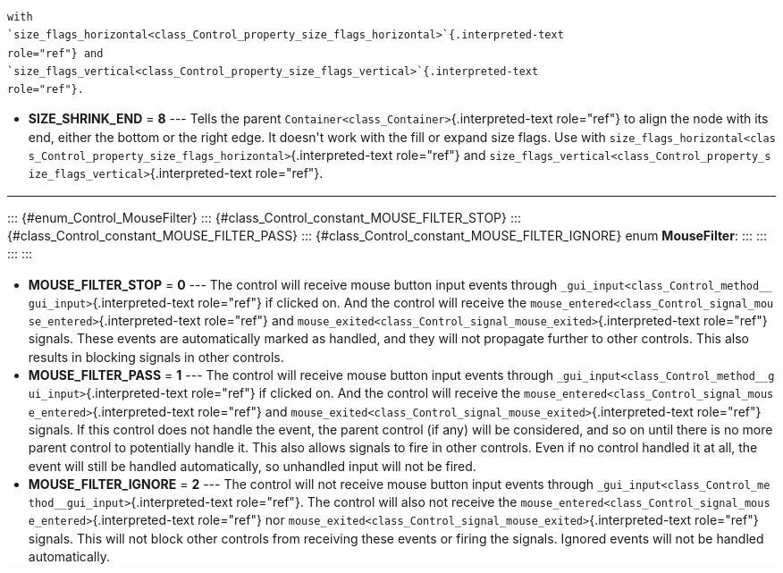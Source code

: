     with
    `size_flags_horizontal<class_Control_property_size_flags_horizontal>`{.interpreted-text
    role="ref"} and
    `size_flags_vertical<class_Control_property_size_flags_vertical>`{.interpreted-text
    role="ref"}.
-   **SIZE\_SHRINK\_END** = **8** \-\-- Tells the parent
    `Container<class_Container>`{.interpreted-text role="ref"} to align
    the node with its end, either the bottom or the right edge. It
    doesn\'t work with the fill or expand size flags. Use with
    `size_flags_horizontal<class_Control_property_size_flags_horizontal>`{.interpreted-text
    role="ref"} and
    `size_flags_vertical<class_Control_property_size_flags_vertical>`{.interpreted-text
    role="ref"}.

------------------------------------------------------------------------

::: {#enum_Control_MouseFilter}
::: {#class_Control_constant_MOUSE_FILTER_STOP}
::: {#class_Control_constant_MOUSE_FILTER_PASS}
::: {#class_Control_constant_MOUSE_FILTER_IGNORE}
enum **MouseFilter**:
:::
:::
:::
:::

-   **MOUSE\_FILTER\_STOP** = **0** \-\-- The control will receive mouse
    button input events through
    `_gui_input<class_Control_method__gui_input>`{.interpreted-text
    role="ref"} if clicked on. And the control will receive the
    `mouse_entered<class_Control_signal_mouse_entered>`{.interpreted-text
    role="ref"} and
    `mouse_exited<class_Control_signal_mouse_exited>`{.interpreted-text
    role="ref"} signals. These events are automatically marked as
    handled, and they will not propagate further to other controls. This
    also results in blocking signals in other controls.
-   **MOUSE\_FILTER\_PASS** = **1** \-\-- The control will receive mouse
    button input events through
    `_gui_input<class_Control_method__gui_input>`{.interpreted-text
    role="ref"} if clicked on. And the control will receive the
    `mouse_entered<class_Control_signal_mouse_entered>`{.interpreted-text
    role="ref"} and
    `mouse_exited<class_Control_signal_mouse_exited>`{.interpreted-text
    role="ref"} signals. If this control does not handle the event, the
    parent control (if any) will be considered, and so on until there is
    no more parent control to potentially handle it. This also allows
    signals to fire in other controls. Even if no control handled it at
    all, the event will still be handled automatically, so unhandled
    input will not be fired.
-   **MOUSE\_FILTER\_IGNORE** = **2** \-\-- The control will not receive
    mouse button input events through
    `_gui_input<class_Control_method__gui_input>`{.interpreted-text
    role="ref"}. The control will also not receive the
    `mouse_entered<class_Control_signal_mouse_entered>`{.interpreted-text
    role="ref"} nor
    `mouse_exited<class_Control_signal_mouse_exited>`{.interpreted-text
    role="ref"} signals. This will not block other controls from
    receiving these events or firing the signals. Ignored events will
    not be handled automatically.
